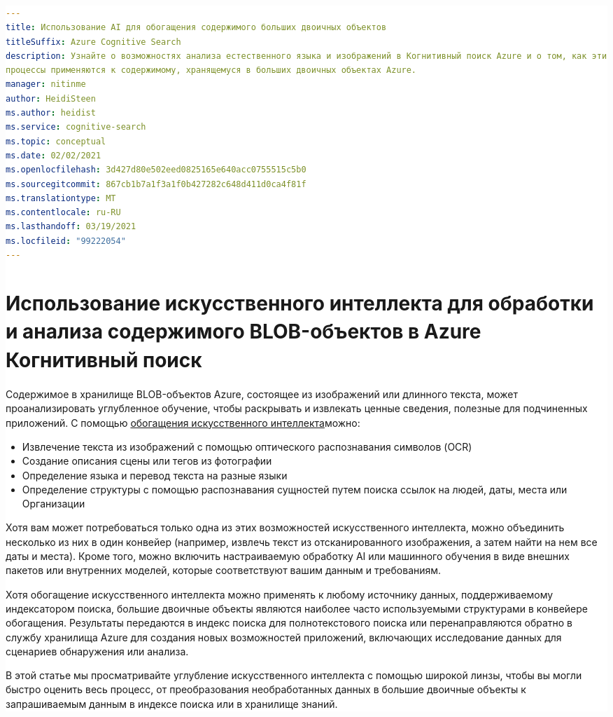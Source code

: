 ```yaml
---
title: Использование AI для обогащения содержимого больших двоичных объектов
titleSuffix: Azure Cognitive Search
description: Узнайте о возможностях анализа естественного языка и изображений в Когнитивный поиск Azure и о том, как эти процессы применяются к содержимому, хранящемуся в больших двоичных объектах Azure.
manager: nitinme
author: HeidiSteen
ms.author: heidist
ms.service: cognitive-search
ms.topic: conceptual
ms.date: 02/02/2021
ms.openlocfilehash: 3d427d80e502eed0825165e640acc0755515c5b0
ms.sourcegitcommit: 867cb1b7a1f3a1f0b427282c648d411d0ca4f81f
ms.translationtype: MT
ms.contentlocale: ru-RU
ms.lasthandoff: 03/19/2021
ms.locfileid: "99222054"
---
```

# <a name="use-ai-to-process-and-analyze-blob-content-in-azure-cognitive-search"></a>Использование искусственного интеллекта для обработки и анализа содержимого BLOB-объектов в Azure Когнитивный поиск

Содержимое в хранилище BLOB-объектов Azure, состоящее из изображений или длинного текста, может проанализировать углубленное обучение, чтобы раскрывать и извлекать ценные сведения, полезные для подчиненных приложений. С помощью [обогащения искусственного интеллекта](cognitive-search-concept-intro.md)можно:

+ Извлечение текста из изображений с помощью оптического распознавания символов (OCR)
+ Создание описания сцены или тегов из фотографии
+ Определение языка и перевод текста на разные языки
+ Определение структуры с помощью распознавания сущностей путем поиска ссылок на людей, даты, места или Организации

Хотя вам может потребоваться только одна из этих возможностей искусственного интеллекта, можно объединить несколько из них в один конвейер (например, извлечь текст из отсканированного изображения, а затем найти на нем все даты и места). Кроме того, можно включить настраиваемую обработку AI или машинного обучения в виде внешних пакетов или внутренних моделей, которые соответствуют вашим данным и требованиям.

Хотя обогащение искусственного интеллекта можно применять к любому источнику данных, поддерживаемому индексатором поиска, большие двоичные объекты являются наиболее часто используемыми структурами в конвейере обогащения. Результаты передаются в индекс поиска для полнотекстового поиска или перенаправляются обратно в службу хранилища Azure для создания новых возможностей приложений, включающих исследование данных для сценариев обнаружения или анализа. 

В этой статье мы просматривайте углубление искусственного интеллекта с помощью широкой линзы, чтобы вы могли быстро оценить весь процесс, от преобразования необработанных данных в большие двоичные объекты к запрашиваемым данным в индексе поиска или в хранилище знаний.

